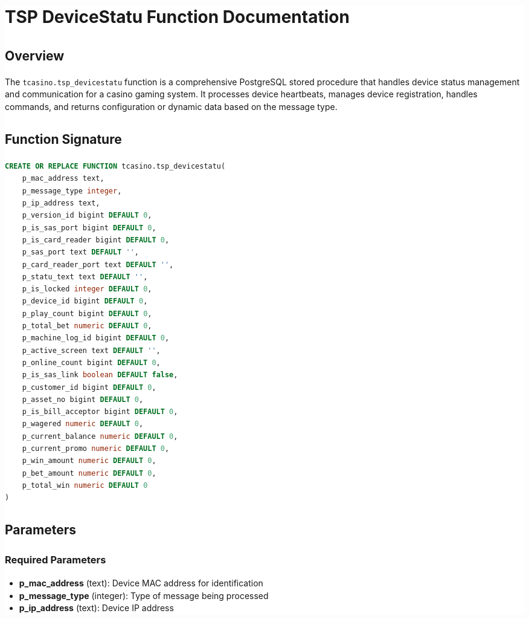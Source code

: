 # TSP DeviceStatu Function Documentation

## Overview

The `tcasino.tsp_devicestatu` function is a comprehensive PostgreSQL stored procedure that handles device status management and communication for a casino gaming system. It processes device heartbeats, manages device registration, handles commands, and returns configuration or dynamic data based on the message type.

## Function Signature

```sql
CREATE OR REPLACE FUNCTION tcasino.tsp_devicestatu(
    p_mac_address text,
    p_message_type integer,
    p_ip_address text,
    p_version_id bigint DEFAULT 0,
    p_is_sas_port bigint DEFAULT 0,
    p_is_card_reader bigint DEFAULT 0,
    p_sas_port text DEFAULT '',
    p_card_reader_port text DEFAULT '',
    p_statu_text text DEFAULT '',
    p_is_locked integer DEFAULT 0,
    p_device_id bigint DEFAULT 0,
    p_play_count bigint DEFAULT 0,
    p_total_bet numeric DEFAULT 0,
    p_machine_log_id bigint DEFAULT 0,
    p_active_screen text DEFAULT '',
    p_online_count bigint DEFAULT 0,
    p_is_sas_link boolean DEFAULT false,
    p_customer_id bigint DEFAULT 0,
    p_asset_no bigint DEFAULT 0,
    p_is_bill_acceptor bigint DEFAULT 0,
    p_wagered numeric DEFAULT 0,
    p_current_balance numeric DEFAULT 0,
    p_current_promo numeric DEFAULT 0,
    p_win_amount numeric DEFAULT 0,
    p_bet_amount numeric DEFAULT 0,
    p_total_win numeric DEFAULT 0
)
```

## Parameters

### Required Parameters

- **p_mac_address** (text): Device MAC address for identification
- **p_message_type** (integer): Type of message being processed
- **p_ip_address** (text): Device IP address
